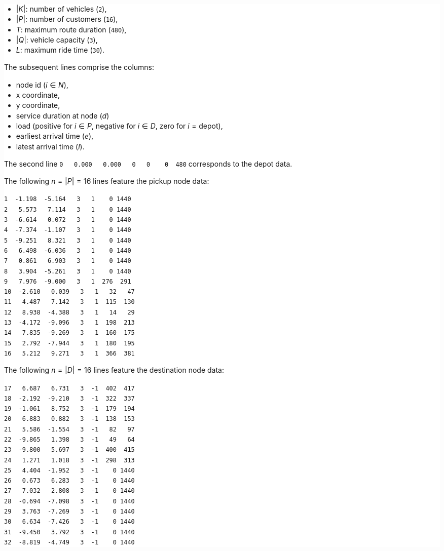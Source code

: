 - $|K|$: number of vehicles (`2`),
- $|P|$: number of customers (`16`),
- $T$: maximum route duration (`480`),
- $|Q|$: vehicle capacity (`3`),
- $L$: maximum ride time (`30`).

The subsequent lines comprise the columns:

- node id ($i \in N$),
- x coordinate,
- y coordinate,
- service duration at node ($d$)
- load (positive for $i \in P$, negative for $i \in D$, zero for $i=\text{depot}$),
- earliest arrival time ($e$),
- latest arrival time ($l$).

The second line `0   0.000   0.000   0   0    0  480` corresponds to the depot data.

The following $n=|P|=16$ lines feature the pickup node data:

    1  -1.198  -5.164   3   1    0 1440
    2   5.573   7.114   3   1    0 1440
    3  -6.614   0.072   3   1    0 1440
    4  -7.374  -1.107   3   1    0 1440
    5  -9.251   8.321   3   1    0 1440
    6   6.498  -6.036   3   1    0 1440
    7   0.861   6.903   3   1    0 1440
    8   3.904  -5.261   3   1    0 1440
    9   7.976  -9.000   3   1  276  291
    10  -2.610   0.039   3   1   32   47
    11   4.487   7.142   3   1  115  130
    12   8.938  -4.388   3   1   14   29
    13  -4.172  -9.096   3   1  198  213
    14   7.835  -9.269   3   1  160  175
    15   2.792  -7.944   3   1  180  195
    16   5.212   9.271   3   1  366  381

The following $n=|D|=16$ lines feature the destination node data:

    17   6.687   6.731   3  -1  402  417
    18  -2.192  -9.210   3  -1  322  337
    19  -1.061   8.752   3  -1  179  194
    20   6.883   0.882   3  -1  138  153
    21   5.586  -1.554   3  -1   82   97
    22  -9.865   1.398   3  -1   49   64
    23  -9.800   5.697   3  -1  400  415
    24   1.271   1.018   3  -1  298  313
    25   4.404  -1.952   3  -1    0 1440
    26   0.673   6.283   3  -1    0 1440
    27   7.032   2.808   3  -1    0 1440
    28  -0.694  -7.098   3  -1    0 1440
    29   3.763  -7.269   3  -1    0 1440
    30   6.634  -7.426   3  -1    0 1440
    31  -9.450   3.792   3  -1    0 1440
    32  -8.819  -4.749   3  -1    0 1440

